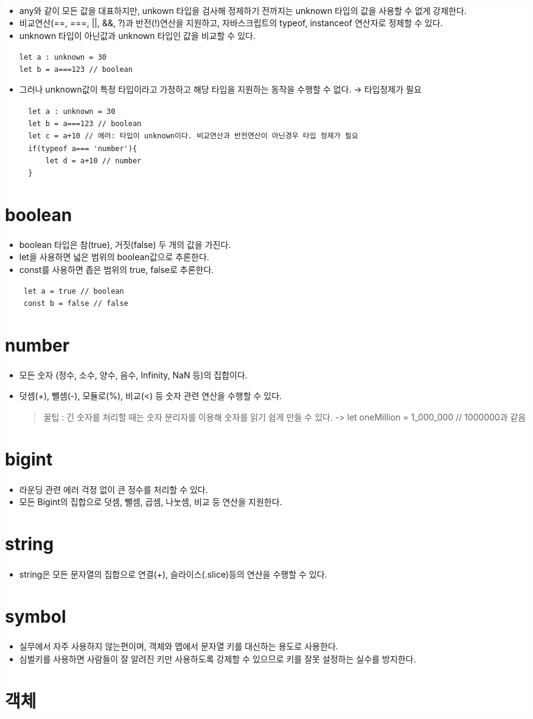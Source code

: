 - any와 같이 모든 값을 대표하지만, unkown 타입을 검사해 정제하기 전까지는 unknown 타입의 값을 사용할 수 없게 강제한다.
- 비교연산(==, ===, ||, &&, ?)과 반전(!)연산을 지원하고, 자바스크립트의 typeof, instanceof 연산자로 정제할 수 있다.
- unknown 타입이 아닌값과 unknown 타입인 값을 비교할 수 있다.
  ```
  let a : unknown = 30
  let b = a===123 // boolean
  ```
- 그러나 unknown값이 특정 타입이라고 가정하고 해당 타입을 지원하는 동작을 수행할 수 없다. → 타입정제가 필요
  ```
    let a : unknown = 30
    let b = a===123 // boolean
    let c = a+10 // 에러: 타입이 unknown이다. 비교연산과 반전연산이 아닌경우 타입 정제가 필요
    if(typeof a=== 'number'){
        let d = a+10 // number
    }
  ```

# boolean

- boolean 타입은 참(true), 거짓(false) 두 개의 값을 가진다.
- let을 사용하면 넓은 범위의 boolean값으로 추론한다.
- const를 사용하면 좁은 범위의 true, false로 추론한다.
  ```
   let a = true // boolean
   const b = false // false
  ```

# number

- 모든 숫자 (정수, 소수, 양수, 음수, Infinity, NaN 등)의 집합이다.
- 덧셈(+), 뺄셈(-), 모듈로(%), 비교(<) 등 숫자 관련 연산을 수행할 수 있다.

  > 꿀팁 : 긴 숫자를 처리할 때는 숫자 분리자를 이용해 숫자를 읽기 쉽게 만들 수 있다. -> let oneMillion = 1_000_000 // 1000000과 같음

# bigint

- 라운딩 관련 에러 걱정 없이 큰 정수를 처리할 수 있다.
- 모든 Bigint의 집합으로 덧셈, 뺄셈, 곱셈, 나눗셈, 비교 등 연산을 지원한다.

# string

- string은 모든 문자열의 집합으로 연결(+), 슬라이스(.slice)등의 연산을 수행할 수 있다.

# symbol

- 실무에서 자주 사용하지 않는편이며, 객체와 맵에서 문자열 키를 대신하는 용도로 사용한다.
- 심벌키를 사용하면 사람들이 잘 알려진 키만 사용하도록 강제할 수 있으므로 키를 잘못 설정하는 실수를 방지한다.

# 객체
